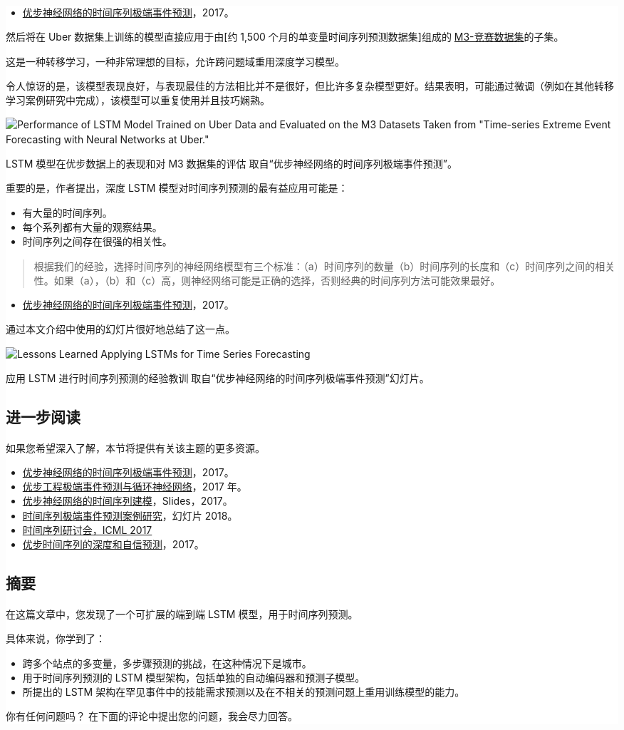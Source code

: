 - [优步神经网络的时间序列极端事件预测](http://roseyu.com/time-series-workshop/submissions/TSW2017_paper_3.pdf)，2017。

然后将在 Uber 数据集上训练的模型直接应用于由[约 1,500 个月的单变量时间序列预测数据集]组成的 [M3-竞赛数据集](https://www.sciencedirect.com/science/article/pii/S0169207000000571)的子集。

这是一种转移学习，一种非常理想的目标，允许跨问题域重用深度学习模型。

令人惊讶的是，该模型表现良好，与表现最佳的方法相比并不是很好，但比许多复杂模型更好。结果表明，可能通过微调（例如在其他转移学习案例研究中完成），该模型可以重复使用并且技巧娴熟。

![Performance of LSTM Model Trained on Uber Data and Evaluated on the M3 Datasets Taken from "Time-series Extreme Event Forecasting with Neural Networks at Uber."](img/18c16ac3e2a8293f442b4f8f772e04dd.jpg)

LSTM 模型在优步数据上的表现和对 M3 数据集的评估
取自“优步神经网络的时间序列极端事件预测”。

重要的是，作者提出，深度 LSTM 模型对时间序列预测的最有益应用可能是：

*   有大量的时间序列。
*   每个系列都有大量的观察结果。
*   时间序列之间存在很强的相关性。

> 根据我们的经验，选择时间序列的神经网络模型有三个标准：（a）时间序列的数量（b）时间序列的长度和（c）时间序列之间的相关性。如果（a），（b）和（c）高，则神经网络可能是正确的选择，否则经典的时间序列方法可能效果最好。

- [优步神经网络的时间序列极端事件预测](http://roseyu.com/time-series-workshop/submissions/TSW2017_paper_3.pdf)，2017。

通过本文介绍中使用的幻灯片很好地总结了这一点。

![Lessons Learned Applying LSTMs for Time Series Forecasting](img/535f79a66d646b285b37f86d6ec1831f.jpg)

应用 LSTM 进行时间序列预测的经验教训
取自“优步神经网络的时间序列极端事件预测”幻灯片。

## 进一步阅读

如果您希望深入了解，本节将提供有关该主题的更多资源。

*   [优步神经网络的时间序列极端事件预测](http://roseyu.com/time-series-workshop/submissions/TSW2017_paper_3.pdf)，2017。
*   [优步工程极端事件预测与循环神经网络](https://eng.uber.com/neural-networks/)，2017 年。
*   [优步神经网络的时间序列建模](https://forecasters.org/wp-content/uploads/gravity_forms/7-c6dd08fee7f0065037affb5b74fec20a/2017/07/Laptev_Nikolay_ISF2017.pdf)，Slides，2017。
*   [时间序列极端事件预测案例研究](https://prezi.com/l16la1_bmfii/time-series-extreme-event-forecasting-case-study/)，幻灯片 2018。
*   [时间序列研讨会，ICML 2017](http://roseyu.com/time-series-workshop/)
*   [优步时间序列的深度和自信预测](https://arxiv.org/abs/1709.01907)，2017。

## 摘要

在这篇文章中，您发现了一个可扩展的端到端 LSTM 模型，用于时间序列预测。

具体来说，你学到了：

*   跨多个站点的多变量，多步骤预测的挑战，在这种情况下是城市。
*   用于时间序列预测的 LSTM 模型架构，包括单独的自动编码器和预测子模型。
*   所提出的 LSTM 架构在罕见事件中的技能需求预测以及在不相关的预测问题上重用训练模型的能力。

你有任何问题吗？
在下面的评论中提出您的问题，我会尽力回答。